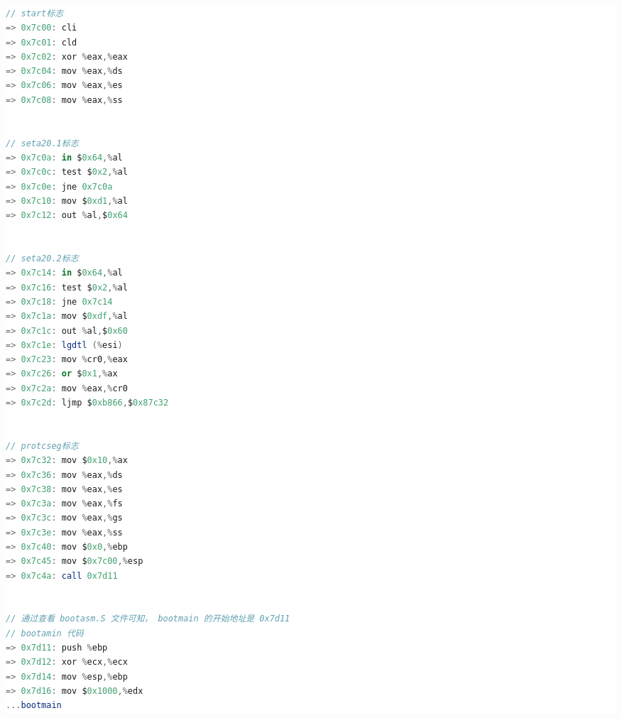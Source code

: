 ```as
// start标志
=> 0x7c00: cli
=> 0x7c01: cld
=> 0x7c02: xor %eax,%eax
=> 0x7c04: mov %eax,%ds
=> 0x7c06: mov %eax,%es
=> 0x7c08: mov %eax,%ss


// seta20.1标志
=> 0x7c0a: in $0x64,%al
=> 0x7c0c: test $0x2,%al
=> 0x7c0e: jne 0x7c0a
=> 0x7c10: mov $0xd1,%al
=> 0x7c12: out %al,$0x64


// seta20.2标志
=> 0x7c14: in $0x64,%al
=> 0x7c16: test $0x2,%al
=> 0x7c18: jne 0x7c14
=> 0x7c1a: mov $0xdf,%al
=> 0x7c1c: out %al,$0x60
=> 0x7c1e: lgdtl (%esi)
=> 0x7c23: mov %cr0,%eax
=> 0x7c26: or $0x1,%ax
=> 0x7c2a: mov %eax,%cr0
=> 0x7c2d: ljmp $0xb866,$0x87c32


// protcseg标志
=> 0x7c32: mov $0x10,%ax
=> 0x7c36: mov %eax,%ds
=> 0x7c38: mov %eax,%es
=> 0x7c3a: mov %eax,%fs
=> 0x7c3c: mov %eax,%gs
=> 0x7c3e: mov %eax,%ss
=> 0x7c40: mov $0x0,%ebp
=> 0x7c45: mov $0x7c00,%esp
=> 0x7c4a: call 0x7d11


// 通过查看 bootasm.S 文件可知， bootmain 的开始地址是 0x7d11
// bootamin 代码
=> 0x7d11: push %ebp
=> 0x7d12: xor %ecx,%ecx
=> 0x7d14: mov %esp,%ebp
=> 0x7d16: mov $0x1000,%edx
...bootmain
```
